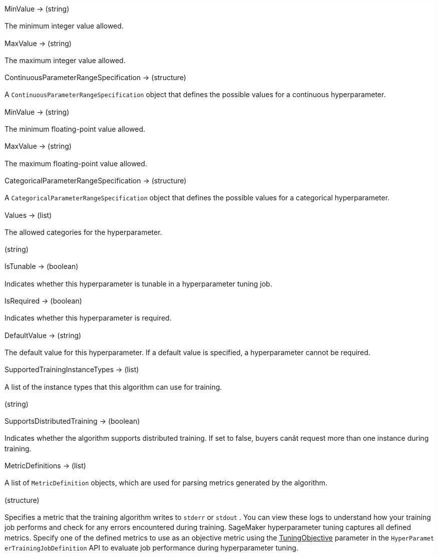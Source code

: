 MinValue -> (string)

The minimum integer value allowed.

MaxValue -> (string)

The maximum integer value allowed.

ContinuousParameterRangeSpecification -> (structure)

A `ContinuousParameterRangeSpecification` object that defines the possible values for a continuous hyperparameter.

MinValue -> (string)

The minimum floating-point value allowed.

MaxValue -> (string)

The maximum floating-point value allowed.

CategoricalParameterRangeSpecification -> (structure)

A `CategoricalParameterRangeSpecification` object that defines the possible values for a categorical hyperparameter.

Values -> (list)

The allowed categories for the hyperparameter.

(string)

IsTunable -> (boolean)

Indicates whether this hyperparameter is tunable in a hyperparameter tuning job.

IsRequired -> (boolean)

Indicates whether this hyperparameter is required.

DefaultValue -> (string)

The default value for this hyperparameter. If a default value is specified, a hyperparameter cannot be required.

SupportedTrainingInstanceTypes -> (list)

A list of the instance types that this algorithm can use for training.

(string)

SupportsDistributedTraining -> (boolean)

Indicates whether the algorithm supports distributed training. If set to false, buyers canât request more than one instance during training.

MetricDefinitions -> (list)

A list of `MetricDefinition` objects, which are used for parsing metrics generated by the algorithm.

(structure)

Specifies a metric that the training algorithm writes to `stderr` or `stdout` . You can view these logs to understand how your training job performs and check for any errors encountered during training. SageMaker hyperparameter tuning captures all defined metrics. Specify one of the defined metrics to use as an objective metric using the [TuningObjective](https://docs.aws.amazon.com/sagemaker/latest/APIReference/API_HyperParameterTrainingJobDefinition.html#sagemaker-Type-HyperParameterTrainingJobDefinition-TuningObjective) parameter in the `HyperParameterTrainingJobDefinition` API to evaluate job performance during hyperparameter tuning.
